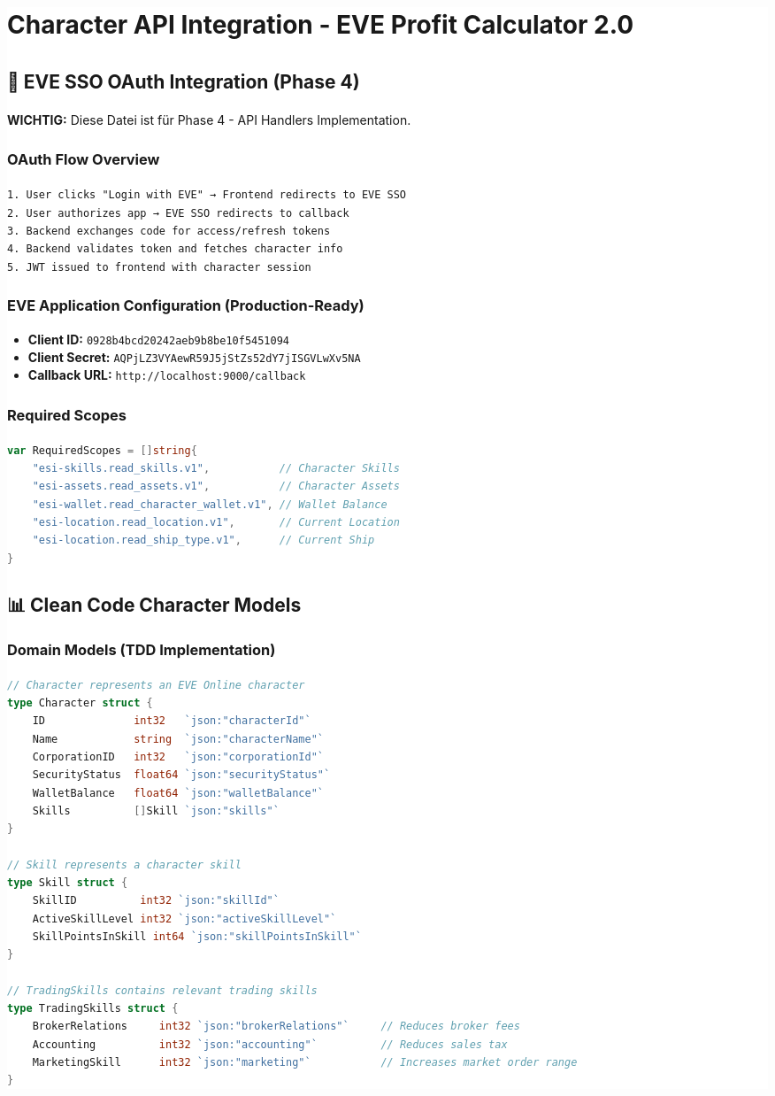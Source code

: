 # Character API Integration - EVE Profit Calculator 2.0

## 🔐 EVE SSO OAuth Integration (Phase 4)

**WICHTIG:** Diese Datei ist für Phase 4 - API Handlers Implementation.

### OAuth Flow Overview
```
1. User clicks "Login with EVE" → Frontend redirects to EVE SSO
2. User authorizes app → EVE SSO redirects to callback
3. Backend exchanges code for access/refresh tokens
4. Backend validates token and fetches character info
5. JWT issued to frontend with character session
```

### EVE Application Configuration (Production-Ready)
- **Client ID:** `0928b4bcd20242aeb9b8be10f5451094`
- **Client Secret:** `AQPjLZ3VYAewR59J5jStZs52dY7jISGVLwXv5NA`
- **Callback URL:** `http://localhost:9000/callback`

### Required Scopes
```go
var RequiredScopes = []string{
    "esi-skills.read_skills.v1",           // Character Skills
    "esi-assets.read_assets.v1",           // Character Assets  
    "esi-wallet.read_character_wallet.v1", // Wallet Balance
    "esi-location.read_location.v1",       // Current Location
    "esi-location.read_ship_type.v1",      // Current Ship
}
```

## 📊 Clean Code Character Models

### Domain Models (TDD Implementation)
```go
// Character represents an EVE Online character
type Character struct {
    ID              int32   `json:"characterId"`
    Name            string  `json:"characterName"`
    CorporationID   int32   `json:"corporationId"`
    SecurityStatus  float64 `json:"securityStatus"`
    WalletBalance   float64 `json:"walletBalance"`
    Skills          []Skill `json:"skills"`
}

// Skill represents a character skill
type Skill struct {
    SkillID          int32 `json:"skillId"`
    ActiveSkillLevel int32 `json:"activeSkillLevel"`
    SkillPointsInSkill int64 `json:"skillPointsInSkill"`
}

// TradingSkills contains relevant trading skills
type TradingSkills struct {
    BrokerRelations     int32 `json:"brokerRelations"`     // Reduces broker fees
    Accounting          int32 `json:"accounting"`          // Reduces sales tax
    MarketingSkill      int32 `json:"marketing"`           // Increases market order range
}
```
